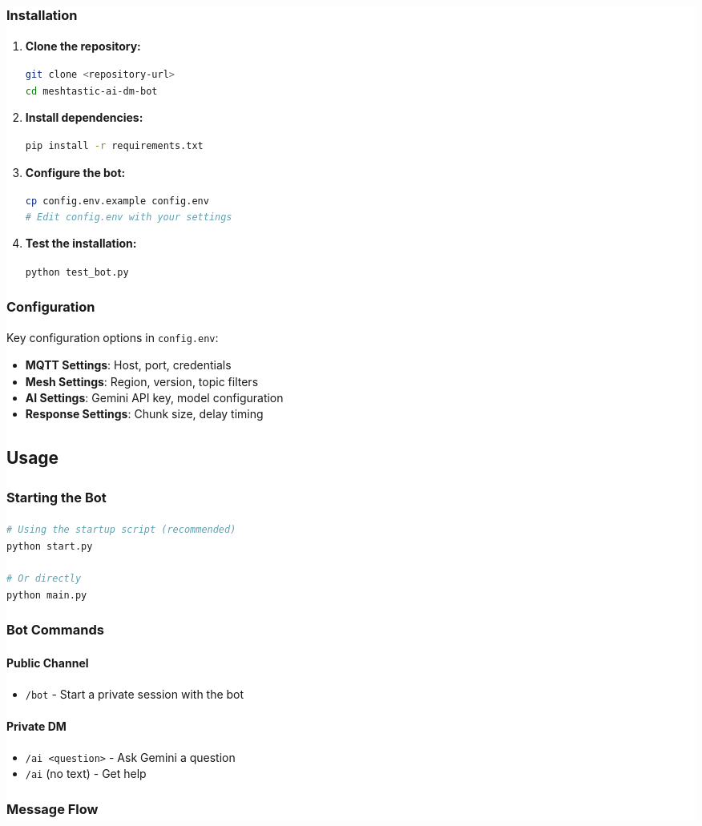 ### Installation

1. **Clone the repository:**
   ```bash
   git clone <repository-url>
   cd meshtastic-ai-dm-bot
   ```

2. **Install dependencies:**
   ```bash
   pip install -r requirements.txt
   ```

3. **Configure the bot:**
   ```bash
   cp config.env.example config.env
   # Edit config.env with your settings
   ```

4. **Test the installation:**
   ```bash
   python test_bot.py
   ```

### Configuration

Key configuration options in `config.env`:

- **MQTT Settings**: Host, port, credentials
- **Mesh Settings**: Region, version, topic filters
- **AI Settings**: Gemini API key, model configuration
- **Response Settings**: Chunk size, delay timing

## Usage

### Starting the Bot

```bash
# Using the startup script (recommended)
python start.py

# Or directly
python main.py
```

### Bot Commands

#### Public Channel
- `/bot` - Start a private session with the bot

#### Private DM
- `/ai <question>` - Ask Gemini a question
- `/ai` (no text) - Get help

### Message Flow
